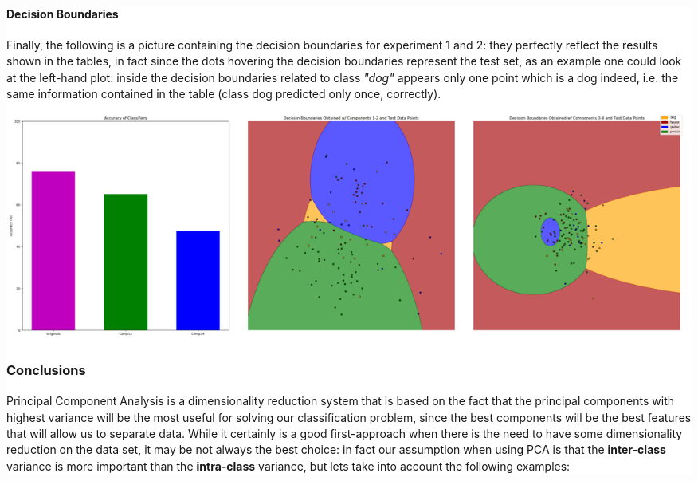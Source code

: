#### Decision Boundaries
Finally, the following is a picture containing the decision boundaries for experiment 1 and 2: they perfectly reflect the results shown in the tables, in fact since the dots hovering the decision boundaries represent the test set, as an example one could look at the left-hand plot: inside the decision boundaries related to class _"dog"_ appears only one point which is a dog indeed, i.e. the same information contained in the table (class dog predicted only once, correctly).

<img src="./decision_boundaries.png" width="850">

### Conclusions

Principal Component Analysis is a dimensionality reduction system that is based on the fact that the principal components with highest variance will be the most useful for solving our classification problem, since the best components will be the best features that will allow us to separate data. While it certainly is a good first-approach when there is the need to have some dimensionality reduction on the data set, it may be not always the best choice: in fact our assumption when using PCA is that the **inter-class** variance is more important than the **intra-class** variance, but lets take into account the following examples:
